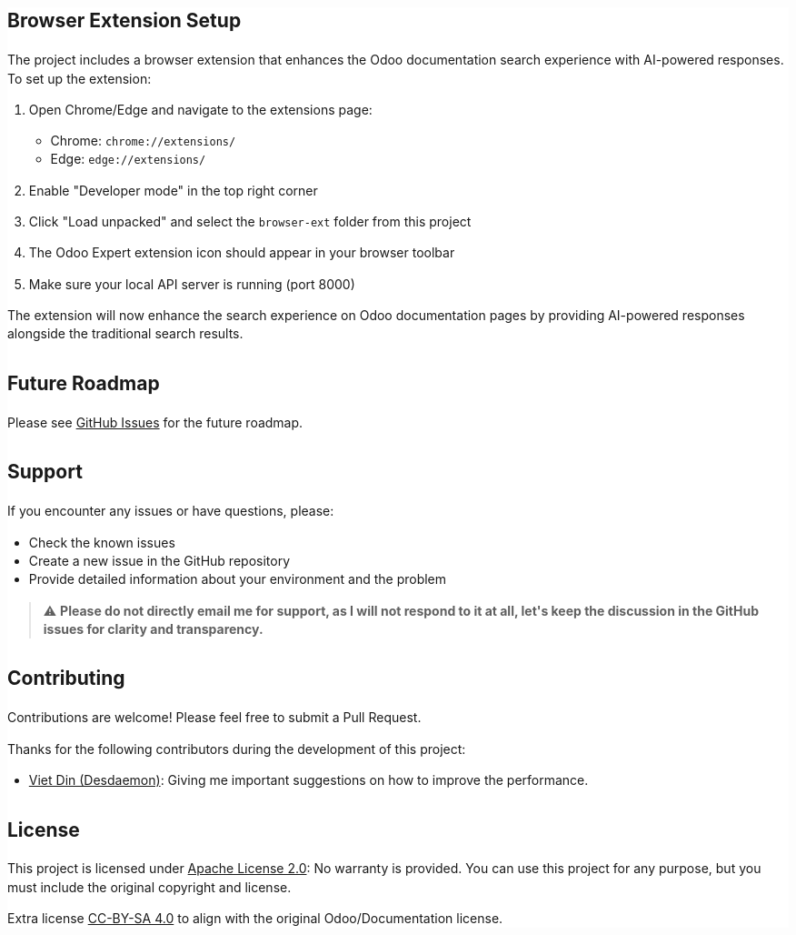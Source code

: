 ## Browser Extension Setup

The project includes a browser extension that enhances the Odoo documentation search experience with AI-powered responses. To set up the extension:

1. Open Chrome/Edge and navigate to the extensions page:
   - Chrome: `chrome://extensions/`
   - Edge: `edge://extensions/`

2. Enable "Developer mode" in the top right corner

3. Click "Load unpacked" and select the `browser-ext` folder from this project

4. The Odoo Expert extension icon should appear in your browser toolbar

5. Make sure your local API server is running (port 8000)

The extension will now enhance the search experience on Odoo documentation pages by providing AI-powered responses alongside the traditional search results.

## Future Roadmap

Please see [GitHub Issues](https://github.com/MFYDev/odoo-expert/issues) for the future roadmap.


## Support
If you encounter any issues or have questions, please:

- Check the known issues
- Create a new issue in the GitHub repository
- Provide detailed information about your environment and the problem

> ⚠️ **Please do not directly email me for support, as I will not respond to it at all, let's keep the discussion in the GitHub issues for clarity and transparency.**

## Contributing
Contributions are welcome! Please feel free to submit a Pull Request.

Thanks for the following contributors during the development of this project:

- [Viet Din (Desdaemon)](https://github.com/Desdaemon): Giving me important suggestions on how to improve the performance.

## License

This project is licensed under [Apache License 2.0](./LICENSE): No warranty is provided. You can use this project for any purpose, but you must include the original copyright and license.

Extra license [CC-BY-SA 4.0](./LICENSE-DOCS) to align with the original Odoo/Documentation license.
